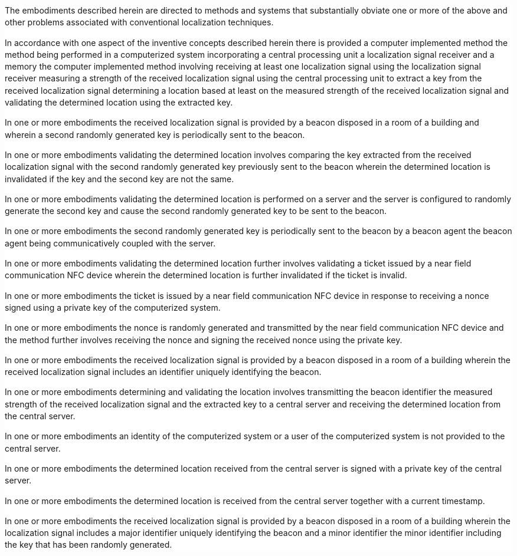 The embodiments described herein are directed to methods and systems that substantially obviate one or more of the above and other problems associated with conventional localization techniques.

In accordance with one aspect of the inventive concepts described herein there is provided a computer implemented method the method being performed in a computerized system incorporating a central processing unit a localization signal receiver and a memory the computer implemented method involving receiving at least one localization signal using the localization signal receiver measuring a strength of the received localization signal using the central processing unit to extract a key from the received localization signal determining a location based at least on the measured strength of the received localization signal and validating the determined location using the extracted key.

In one or more embodiments the received localization signal is provided by a beacon disposed in a room of a building and wherein a second randomly generated key is periodically sent to the beacon.

In one or more embodiments validating the determined location involves comparing the key extracted from the received localization signal with the second randomly generated key previously sent to the beacon wherein the determined location is invalidated if the key and the second key are not the same.

In one or more embodiments validating the determined location is performed on a server and the server is configured to randomly generate the second key and cause the second randomly generated key to be sent to the beacon.

In one or more embodiments the second randomly generated key is periodically sent to the beacon by a beacon agent the beacon agent being communicatively coupled with the server.

In one or more embodiments validating the determined location further involves validating a ticket issued by a near field communication NFC device wherein the determined location is further invalidated if the ticket is invalid.

In one or more embodiments the ticket is issued by a near field communication NFC device in response to receiving a nonce signed using a private key of the computerized system.

In one or more embodiments the nonce is randomly generated and transmitted by the near field communication NFC device and the method further involves receiving the nonce and signing the received nonce using the private key.

In one or more embodiments the received localization signal is provided by a beacon disposed in a room of a building wherein the received localization signal includes an identifier uniquely identifying the beacon.

In one or more embodiments determining and validating the location involves transmitting the beacon identifier the measured strength of the received localization signal and the extracted key to a central server and receiving the determined location from the central server.

In one or more embodiments an identity of the computerized system or a user of the computerized system is not provided to the central server.

In one or more embodiments the determined location received from the central server is signed with a private key of the central server.

In one or more embodiments the determined location is received from the central server together with a current timestamp.

In one or more embodiments the received localization signal is provided by a beacon disposed in a room of a building wherein the localization signal includes a major identifier uniquely identifying the beacon and a minor identifier the minor identifier including the key that has been randomly generated.
